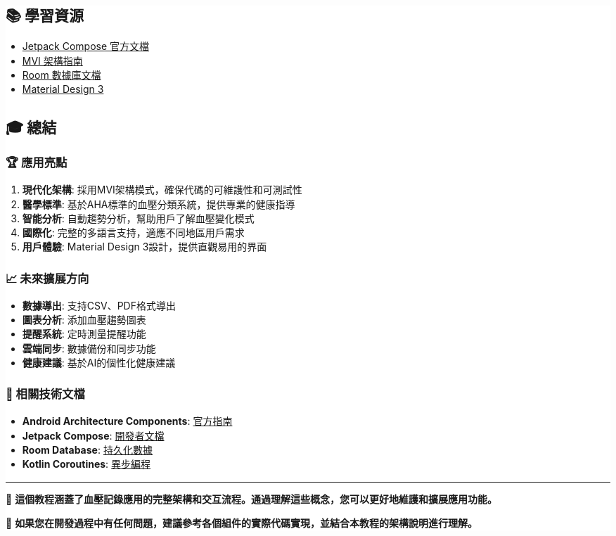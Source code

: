 ## 📚 學習資源

- [Jetpack Compose 官方文檔](https://developer.android.com/jetpack/compose)
- [MVI 架構指南](https://hannesdorfmann.com/android/model-view-intent/)
- [Room 數據庫文檔](https://developer.android.com/training/data-storage/room)
- [Material Design 3](https://m3.material.io/)

## 🎓 總結

### 🏆 應用亮點

1. **現代化架構**: 採用MVI架構模式，確保代碼的可維護性和可測試性
2. **醫學標準**: 基於AHA標準的血壓分類系統，提供專業的健康指導
3. **智能分析**: 自動趨勢分析，幫助用戶了解血壓變化模式
4. **國際化**: 完整的多語言支持，適應不同地區用戶需求
5. **用戶體驗**: Material Design 3設計，提供直觀易用的界面

### 📈 未來擴展方向

- **數據導出**: 支持CSV、PDF格式導出
- **圖表分析**: 添加血壓趨勢圖表
- **提醒系統**: 定時測量提醒功能
- **雲端同步**: 數據備份和同步功能
- **健康建議**: 基於AI的個性化健康建議

### 🔗 相關技術文檔

- **Android Architecture Components**: [官方指南](https://developer.android.com/topic/architecture)
- **Jetpack Compose**: [開發者文檔](https://developer.android.com/jetpack/compose)
- **Room Database**: [持久化數據](https://developer.android.com/training/data-storage/room)
- **Kotlin Coroutines**: [異步編程](https://kotlinlang.org/docs/coroutines-overview.html)

---

📝 **這個教程涵蓋了血壓記錄應用的完整架構和交互流程。通過理解這些概念，您可以更好地維護和擴展應用功能。**

🎯 **如果您在開發過程中有任何問題，建議參考各個組件的實際代碼實現，並結合本教程的架構說明進行理解。** 